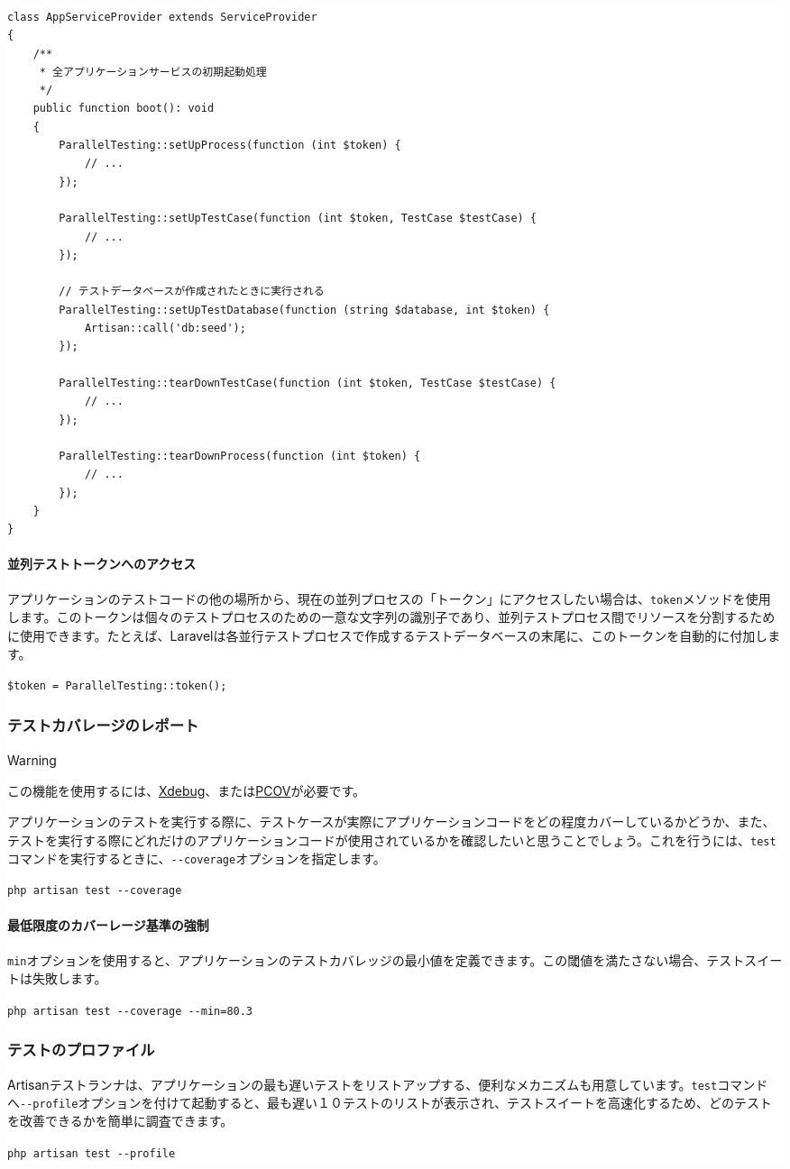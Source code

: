     class AppServiceProvider extends ServiceProvider
    {
        /**
         * 全アプリケーションサービスの初期起動処理
         */
        public function boot(): void
        {
            ParallelTesting::setUpProcess(function (int $token) {
                // ...
            });

            ParallelTesting::setUpTestCase(function (int $token, TestCase $testCase) {
                // ...
            });

            // テストデータベースが作成されたときに実行される
            ParallelTesting::setUpTestDatabase(function (string $database, int $token) {
                Artisan::call('db:seed');
            });

            ParallelTesting::tearDownTestCase(function (int $token, TestCase $testCase) {
                // ...
            });

            ParallelTesting::tearDownProcess(function (int $token) {
                // ...
            });
        }
    }

<a name="accessing-the-parallel-testing-token"></a>
#### 並列テストトークンへのアクセス

アプリケーションのテストコードの他の場所から、現在の並列プロセスの「トークン」にアクセスしたい場合は、`token`メソッドを使用します。このトークンは個々のテストプロセスのための一意な文字列の識別子であり、並列テストプロセス間でリソースを分割するために使用できます。たとえば、Laravelは各並行テストプロセスで作成するテストデータベースの末尾に、このトークンを自動的に付加します。

    $token = ParallelTesting::token();

<a name="reporting-test-coverage"></a>
### テストカバレージのレポート

> [!WARNING]
> この機能を使用するには、[Xdebug](https://xdebug.org)、または[PCOV](https://pecl.php.net/package/pcov)が必要です。

アプリケーションのテストを実行する際に、テストケースが実際にアプリケーションコードをどの程度カバーしているかどうか、また、テストを実行する際にどれだけのアプリケーションコードが使用されているかを確認したいと思うことでしょう。これを行うには、`test`コマンドを実行するときに、`--coverage`オプションを指定します。

```shell
php artisan test --coverage
```

<a name="enforcing-a-minimum-coverage-threshold"></a>
#### 最低限度のカバーレージ基準の強制

`min`オプションを使用すると、アプリケーションのテストカバレッジの最小値を定義できます。この閾値を満たさない場合、テストスイートは失敗します。

```shell
php artisan test --coverage --min=80.3
```

<a name="profiling-tests"></a>
### テストのプロファイル

Artisanテストランナは、アプリケーションの最も遅いテストをリストアップする、便利なメカニズムも用意しています。`test`コマンドへ`--profile`オプションを付けて起動すると、最も遅い１０テストのリストが表示され、テストスイートを高速化するため、どのテストを改善できるかを簡単に調査できます。

```shell
php artisan test --profile
```
